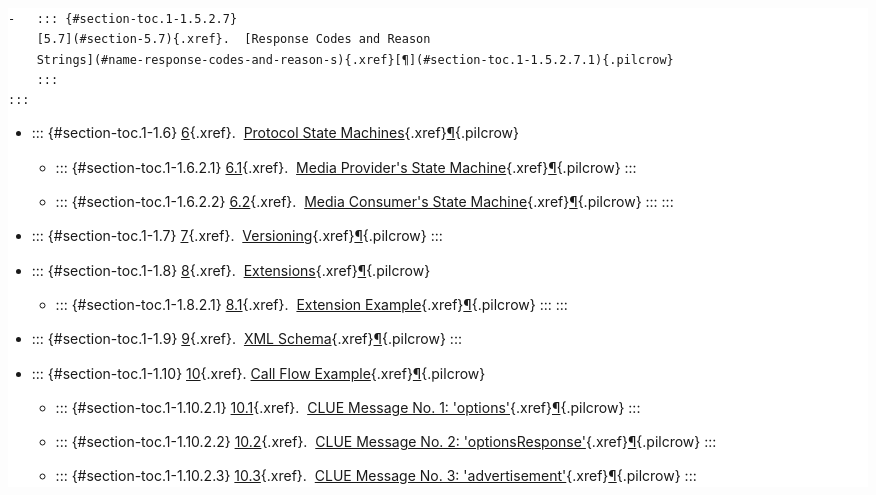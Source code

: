     -   ::: {#section-toc.1-1.5.2.7}
        [5.7](#section-5.7){.xref}.  [Response Codes and Reason
        Strings](#name-response-codes-and-reason-s){.xref}[¶](#section-toc.1-1.5.2.7.1){.pilcrow}
        :::
    :::

-   ::: {#section-toc.1-1.6}
    [6](#section-6){.xref}.  [Protocol State
    Machines](#name-protocol-state-machines){.xref}[¶](#section-toc.1-1.6.1){.pilcrow}

    -   ::: {#section-toc.1-1.6.2.1}
        [6.1](#section-6.1){.xref}.  [Media Provider\'s State
        Machine](#name-media-providers-state-machi){.xref}[¶](#section-toc.1-1.6.2.1.1){.pilcrow}
        :::

    -   ::: {#section-toc.1-1.6.2.2}
        [6.2](#section-6.2){.xref}.  [Media Consumer\'s State
        Machine](#name-media-consumers-state-machi){.xref}[¶](#section-toc.1-1.6.2.2.1){.pilcrow}
        :::
    :::

-   ::: {#section-toc.1-1.7}
    [7](#section-7){.xref}.  [Versioning](#name-versioning){.xref}[¶](#section-toc.1-1.7.1){.pilcrow}
    :::

-   ::: {#section-toc.1-1.8}
    [8](#section-8){.xref}.  [Extensions](#name-extensions){.xref}[¶](#section-toc.1-1.8.1){.pilcrow}

    -   ::: {#section-toc.1-1.8.2.1}
        [8.1](#section-8.1){.xref}.  [Extension
        Example](#name-extension-example){.xref}[¶](#section-toc.1-1.8.2.1.1){.pilcrow}
        :::
    :::

-   ::: {#section-toc.1-1.9}
    [9](#section-9){.xref}.  [XML
    Schema](#name-xml-schema){.xref}[¶](#section-toc.1-1.9.1){.pilcrow}
    :::

-   ::: {#section-toc.1-1.10}
    [10](#section-10){.xref}. [Call Flow
    Example](#name-call-flow-example){.xref}[¶](#section-toc.1-1.10.1){.pilcrow}

    -   ::: {#section-toc.1-1.10.2.1}
        [10.1](#section-10.1){.xref}.  [CLUE Message No. 1:
        \'options\'](#name-clue-message-no-1-options){.xref}[¶](#section-toc.1-1.10.2.1.1){.pilcrow}
        :::

    -   ::: {#section-toc.1-1.10.2.2}
        [10.2](#section-10.2){.xref}.  [CLUE Message No. 2:
        \'optionsResponse\'](#name-clue-message-no-2-optionsre){.xref}[¶](#section-toc.1-1.10.2.2.1){.pilcrow}
        :::

    -   ::: {#section-toc.1-1.10.2.3}
        [10.3](#section-10.3){.xref}.  [CLUE Message No. 3:
        \'advertisement\'](#name-clue-message-no-3-advertise){.xref}[¶](#section-toc.1-1.10.2.3.1){.pilcrow}
        :::
